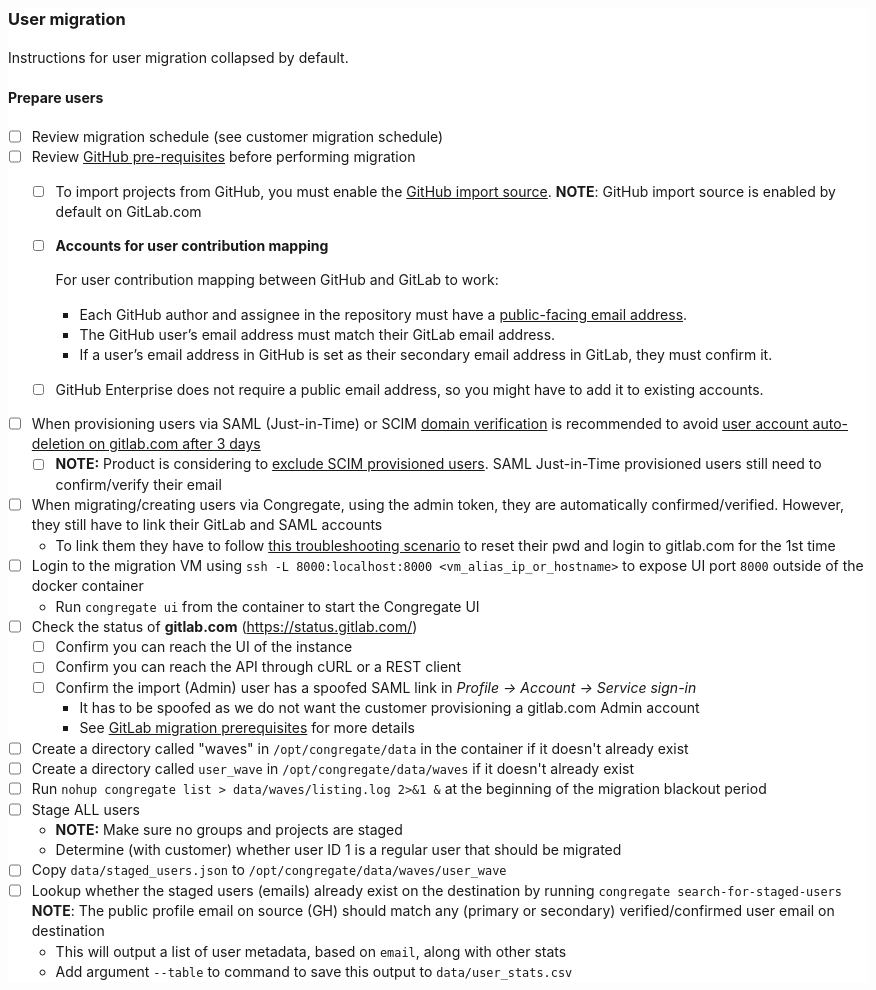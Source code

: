 ### User migration

Instructions for user migration collapsed by default.

#### Prepare users

* [ ] Review migration schedule (see customer migration schedule)
* [ ] Review [GitHub pre-requisites](https://docs.gitlab.com/ee/user/project/import/github.html#prerequisites) before performing migration
  * [ ] To import projects from GitHub, you must enable the [GitHub import source](https://docs.gitlab.com/ee/administration/settings/import_and_export_settings.html#configure-allowed-import-sources). **NOTE**: GitHub import source is enabled by default on GitLab.com
  * [ ] **Accounts for user contribution mapping**

    For user contribution mapping between GitHub and GitLab to work:
    * Each GitHub author and assignee in the repository must have a [public-facing email address](https://docs.github.com/en/account-and-profile/setting-up-and-managing-your-personal-account-on-github/managing-email-preferences/setting-your-commit-email-address).
    * The GitHub user’s email address must match their GitLab email address.
    * If a user’s email address in GitHub is set as their secondary email address in GitLab, they must confirm it.
  * [ ] GitHub Enterprise does not require a public email address, so you might have to add it to existing accounts.
* [ ] When provisioning users via SAML (Just-in-Time) or SCIM [domain verification](https://docs.gitlab.com/ee/user/enterprise_user/#1-add-a-custom-domain-for-the-matching-email-domain) is recommended to avoid [user account auto-deletion on gitlab.com after 3 days](https://gitlab.com/gitlab-org/gitlab/-/issues/352514)
  * [ ] **NOTE:** Product is considering to [exclude SCIM provisioned users](https://gitlab.com/gitlab-org/gitlab/-/issues/423322). SAML Just-in-Time provisioned users still need to confirm/verify their email
* [ ] When migrating/creating users via Congregate, using the admin token, they are automatically confirmed/verified. However, they still have to link their GitLab and SAML accounts
  * To link them they have to follow [this troubleshooting scenario](https://docs.gitlab.com/ee/user/group/saml_sso/troubleshooting.html#message-there-is-already-a-gitlab-account-associated-with-this-email-address-sign-in-with-your-existing-credentials-to-connect-your-organizations-account) to reset their pwd and login to gitlab.com for the 1st time
* [ ] Login to the migration VM using `ssh -L 8000:localhost:8000 <vm_alias_ip_or_hostname>` to expose UI port `8000` outside of the docker container
  * Run `congregate ui` from the container to start the Congregate UI
* [ ] Check the status of **gitlab.com** (https://status.gitlab.com/)
  * [ ] Confirm you can reach the UI of the instance
  * [ ] Confirm you can reach the API through cURL or a REST client
  * [ ] Confirm the import (Admin) user has a spoofed SAML link in _Profile -\> Account -\> Service sign-in_
    * It has to be spoofed as we do not want the customer provisioning a gitlab.com Admin account
    * See [GitLab migration prerequisites](https://gitlab.com/gitlab-org/professional-services-automation/tools/migration/congregate/-/blob/master/runbooks/migration-pre-and-post-requisites.md) for more details
* [ ] Create a directory called "waves" in `/opt/congregate/data` in the container if it doesn't already exist
* [ ] Create a directory called `user_wave` in `/opt/congregate/data/waves` if it doesn't already exist
* [ ] Run `nohup congregate list > data/waves/listing.log 2>&1 &` at the beginning of the migration blackout period
* [ ] Stage ALL users
  * **NOTE:** Make sure no groups and projects are staged
  * Determine (with customer) whether user ID 1 is a regular user that should be migrated
* [ ] Copy `data/staged_users.json` to `/opt/congregate/data/waves/user_wave`
* [ ] Lookup whether the staged users (emails) already exist on the destination by running `congregate search-for-staged-users` **NOTE**: The public profile email on source (GH) should match any (primary or secondary) verified/confirmed user email on destination
  * This will output a list of user metadata, based on `email`, along with other stats
  * Add argument `--table` to command to save this output to `data/user_stats.csv`